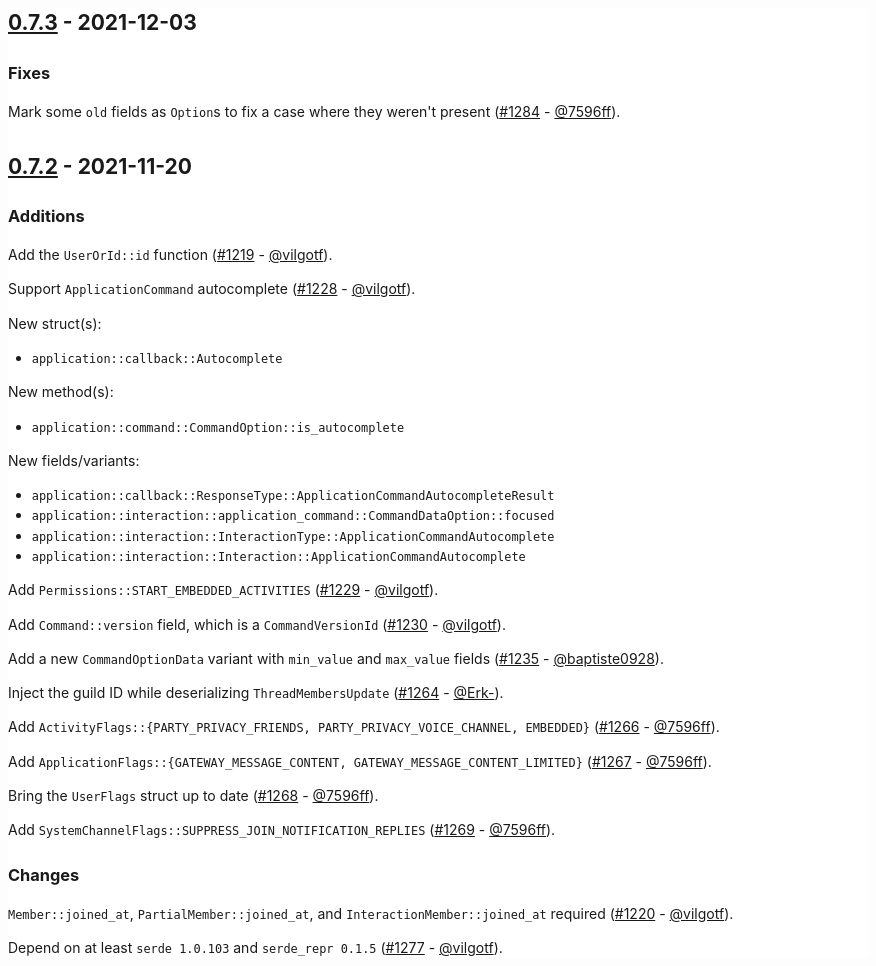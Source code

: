 [#1203]: https://github.com/twilight-rs/twilight/pull/1203
[#1211]: https://github.com/twilight-rs/twilight/pull/1211
[#1225]: https://github.com/twilight-rs/twilight/pull/1225
[#1274]: https://github.com/twilight-rs/twilight/pull/1274
[#1290]: https://github.com/twilight-rs/twilight/pull/1290

## [0.7.3] - 2021-12-03

### Fixes

Mark some `old` fields as `Option`s to fix a case where they weren't present
([#1284] - [@7596ff]).

[#1284]: https://github.com/twilight-rs/twilight/pull/1284

## [0.7.2] - 2021-11-20

### Additions

Add the `UserOrId::id` function ([#1219] - [@vilgotf]).

Support `ApplicationCommand` autocomplete ([#1228] - [@vilgotf]).

New struct(s):
- `application::callback::Autocomplete`

New method(s):
- `application::command::CommandOption::is_autocomplete`

New fields/variants:
- `application::callback::ResponseType::ApplicationCommandAutocompleteResult`
- `application::interaction::application_command::CommandDataOption::focused`
- `application::interaction::InteractionType::ApplicationCommandAutocomplete`
- `application::interaction::Interaction::ApplicationCommandAutocomplete`

Add `Permissions::START_EMBEDDED_ACTIVITIES` ([#1229] - [@vilgotf]).

Add `Command::version` field, which is a `CommandVersionId` ([#1230] -
[@vilgotf]).

Add a new `CommandOptionData` variant with `min_value` and `max_value` fields
([#1235] - [@baptiste0928]).

Inject the guild ID while deserializing `ThreadMembersUpdate` ([#1264] -
[@Erk-]).

Add `ActivityFlags::{PARTY_PRIVACY_FRIENDS, PARTY_PRIVACY_VOICE_CHANNEL,
EMBEDDED}` ([#1266] - [@7596ff]).

Add `ApplicationFlags::{GATEWAY_MESSAGE_CONTENT,
GATEWAY_MESSAGE_CONTENT_LIMITED}` ([#1267] - [@7596ff]).

Bring the `UserFlags` struct up to date ([#1268] - [@7596ff]).

Add `SystemChannelFlags::SUPPRESS_JOIN_NOTIFICATION_REPLIES` ([#1269] -
[@7596ff]).

### Changes

`Member::joined_at`, `PartialMember::joined_at`, and
`InteractionMember::joined_at` required ([#1220] - [@vilgotf]).

Depend on at least `serde 1.0.103` and `serde_repr 0.1.5` ([#1277] -
[@vilgotf]).


[#1619]: https://github.com/twilight-rs/twilight/pull/1619
[#1620]: https://github.com/twilight-rs/twilight/pull/1620
[#1624]: https://github.com/twilight-rs/twilight/pull/1624
[#1631]: https://github.com/twilight-rs/twilight/pull/1631
[#1648]: https://github.com/twilight-rs/twilight/pull/1648
[#1655]: https://github.com/twilight-rs/twilight/pull/1655
[#1661]: https://github.com/twilight-rs/twilight/pull/1661
[#1670]: https://github.com/twilight-rs/twilight/pull/1670
[#1671]: https://github.com/twilight-rs/twilight/pull/1671
[#1682]: https://github.com/twilight-rs/twilight/pull/1682
[#1567]: https://github.com/twilight-rs/twilight/pull/1567
[#1568]: https://github.com/twilight-rs/twilight/pull/1568
[#1569]: https://github.com/twilight-rs/twilight/pull/1569
[#1571]: https://github.com/twilight-rs/twilight/pull/1571
[#1572]: https://github.com/twilight-rs/twilight/pull/1572
[#1578]: https://github.com/twilight-rs/twilight/pull/1578
[#1588]: https://github.com/twilight-rs/twilight/pull/1588
[#1613]: https://github.com/twilight-rs/twilight/pull/1613
[#1300]: https://github.com/twilight-rs/twilight/pull/1300
[#1436]: https://github.com/twilight-rs/twilight/pull/1436
[#1449]: https://github.com/twilight-rs/twilight/pull/1449
[#1508]: https://github.com/twilight-rs/twilight/pull/1508
[#1520]: https://github.com/twilight-rs/twilight/pull/1520
[#1521]: https://github.com/twilight-rs/twilight/pull/1521
[#1540]: https://github.com/twilight-rs/twilight/pull/1540
[#1537]: https://github.com/twilight-rs/twilight/pull/1537
[#1542]: https://github.com/twilight-rs/twilight/pull/1542
[#1547]: https://github.com/twilight-rs/twilight/pull/1547
[#1429]: https://github.com/twilight-rs/twilight/pull/1429
[#1493]: https://github.com/twilight-rs/twilight/pull/1493
[#1494]: https://github.com/twilight-rs/twilight/pull/1494
[#1516]: https://github.com/twilight-rs/twilight/pull/1516
[#1522]: https://github.com/twilight-rs/twilight/pull/1522
[#1525]: https://github.com/twilight-rs/twilight/pull/1525
[#1526]: https://github.com/twilight-rs/twilight/pull/1526
[#1532]: https://github.com/twilight-rs/twilight/pull/1532
[#1260]: https://github.com/twilight-rs/twilight/pull/1260
[#1402]: https://github.com/twilight-rs/twilight/pull/1402
[#1405]: https://github.com/twilight-rs/twilight/pull/1405
[#1412]: https://github.com/twilight-rs/twilight/pull/1412
[#1479]: https://github.com/twilight-rs/twilight/pull/1479
[#1480]: https://github.com/twilight-rs/twilight/pull/1480
[#1425]: https://github.com/twilight-rs/twilight/pull/1425
[#1437]: https://github.com/twilight-rs/twilight/pull/1437
[#1442]: https://github.com/twilight-rs/twilight/pull/1442
[#1467]: https://github.com/twilight-rs/twilight/pull/1467
[#1478]: https://github.com/twilight-rs/twilight/pull/1478
[#1399]: https://github.com/twilight-rs/twilight/pull/1399
[#1401]: https://github.com/twilight-rs/twilight/pull/1401
[#1414]: https://github.com/twilight-rs/twilight/pull/1414
[#1419]: https://github.com/twilight-rs/twilight/pull/1419
[#1420]: https://github.com/twilight-rs/twilight/pull/1420
[#1422]: https://github.com/twilight-rs/twilight/pull/1422
[#1423]: https://github.com/twilight-rs/twilight/pull/1423
[#1426]: https://github.com/twilight-rs/twilight/pull/1426
[#1342]: https://github.com/twilight-rs/twilight/pull/1342
[#1324]: https://github.com/twilight-rs/twilight/pull/1324
[#1337]: https://github.com/twilight-rs/twilight/pull/1337
[#1339]: https://github.com/twilight-rs/twilight/pull/1339
[#1325]: https://github.com/twilight-rs/twilight/pull/1325
[#1217]: https://github.com/twilight-rs/twilight/pull/1217
[#1219]: https://github.com/twilight-rs/twilight/pull/1219
[#1220]: https://github.com/twilight-rs/twilight/pull/1220
[#1228]: https://github.com/twilight-rs/twilight/pull/1228
[#1229]: https://github.com/twilight-rs/twilight/pull/1229
[#1230]: https://github.com/twilight-rs/twilight/pull/1230
[#1235]: https://github.com/twilight-rs/twilight/pull/1235
[#1240]: https://github.com/twilight-rs/twilight/pull/1240
[#1247]: https://github.com/twilight-rs/twilight/pull/1247
[#1264]: https://github.com/twilight-rs/twilight/pull/1264
[#1266]: https://github.com/twilight-rs/twilight/pull/1266
[#1267]: https://github.com/twilight-rs/twilight/pull/1267
[#1268]: https://github.com/twilight-rs/twilight/pull/1268
[#1269]: https://github.com/twilight-rs/twilight/pull/1269
[#1272]: https://github.com/twilight-rs/twilight/pull/1272
[#1277]: https://github.com/twilight-rs/twilight/pull/1277
[#1212]: https://github.com/twilight-rs/twilight/pull/1212
[#1213]: https://github.com/twilight-rs/twilight/pull/1213
[#1216]: https://github.com/twilight-rs/twilight/pull/1216
[#1221]: https://github.com/twilight-rs/twilight/pull/1221
[#1223]: https://github.com/twilight-rs/twilight/pull/1223
[#1039]: https://github.com/twilight-rs/twilight/pull/1039
[#1068]: https://github.com/twilight-rs/twilight/pull/1068
[#1077]: https://github.com/twilight-rs/twilight/pull/1077
[#1108]: https://github.com/twilight-rs/twilight/pull/1108
[#1135]: https://github.com/twilight-rs/twilight/pull/1135
[#1161]: https://github.com/twilight-rs/twilight/pull/1161
[#1164]: https://github.com/twilight-rs/twilight/pull/1164
[#1190]: https://github.com/twilight-rs/twilight/pull/1190
[#1197]: https://github.com/twilight-rs/twilight/pull/1197
[#1053]: https://github.com/twilight-rs/twilight/pull/1053
[#1157]: https://github.com/twilight-rs/twilight/pull/1157
[#1180]: https://github.com/twilight-rs/twilight/pull/1180
[#1182]: https://github.com/twilight-rs/twilight/pull/1182
[#1188]: https://github.com/twilight-rs/twilight/pull/1188
[#1107]: https://github.com/twilight-rs/twilight/pull/1107
[#1128]: https://github.com/twilight-rs/twilight/pull/1128
[#1121]: https://github.com/twilight-rs/twilight/pull/1121
[#1090]: https://github.com/twilight-rs/twilight/pull/1090
[#1044]: https://github.com/twilight-rs/twilight/pull/1044
[#1043]: https://github.com/twilight-rs/twilight/pull/1043
[#1020]: https://github.com/twilight-rs/twilight/pull/1020
[#1087]: https://github.com/twilight-rs/twilight/pull/1087
[#966]: https://github.com/twilight-rs/twilight/pull/966
[#1022]: https://github.com/twilight-rs/twilight/pull/1022
[#1041]: https://github.com/twilight-rs/twilight/pull/1041
[#1072]: https://github.com/twilight-rs/twilight/pull/1072
[#1042]: https://github.com/twilight-rs/twilight/pull/1042
[#1029]: https://github.com/twilight-rs/twilight/pull/1029
[#1030]: https://github.com/twilight-rs/twilight/pull/1030
[#993]: https://github.com/twilight-rs/twilight/pull/993
[#961]: https://github.com/twilight-rs/twilight/pull/961
[#958]: https://github.com/twilight-rs/twilight/pull/958
[#957]: https://github.com/twilight-rs/twilight/pull/957
[#944]: https://github.com/twilight-rs/twilight/pull/944
[#847]: https://github.com/twilight-rs/twilight/pull/847
[#890]: https://github.com/twilight-rs/twilight/pull/890
[#891]: https://github.com/twilight-rs/twilight/pull/891
[#902]: https://github.com/twilight-rs/twilight/pull/902
[#932]: https://github.com/twilight-rs/twilight/pull/932
[#845]: https://github.com/twilight-rs/twilight/pull/845
[#848]: https://github.com/twilight-rs/twilight/pull/848
[#867]: https://github.com/twilight-rs/twilight/pull/867
[#881]: https://github.com/twilight-rs/twilight/pull/881
[#882]: https://github.com/twilight-rs/twilight/pull/882
[#887]: https://github.com/twilight-rs/twilight/pull/887
[#904]: https://github.com/twilight-rs/twilight/pull/904
[#907]: https://github.com/twilight-rs/twilight/pull/907
[#908]: https://github.com/twilight-rs/twilight/pull/908
[#914]: https://github.com/twilight-rs/twilight/pull/914
[#851]: https://github.com/twilight-rs/twilight/pull/851
[#824]: https://github.com/twilight-rs/twilight/pull/824
[#820]: https://github.com/twilight-rs/twilight/pull/820
[#812]: https://github.com/twilight-rs/twilight/pull/812
[#809]: https://github.com/twilight-rs/twilight/pull/809
[#772]: https://github.com/twilight-rs/twilight/pull/772
[#762]: https://github.com/twilight-rs/twilight/pull/762
[#724]: https://github.com/twilight-rs/twilight/pull/724
[#708]: https://github.com/twilight-rs/twilight/pull/708
[#699]: https://github.com/twilight-rs/twilight/pull/699
[#688]: https://github.com/twilight-rs/twilight/pull/688
[#794]: https://github.com/twilight-rs/twilight/pull/794
[#793]: https://github.com/twilight-rs/twilight/pull/793
[#774]: https://github.com/twilight-rs/twilight/pull/774
[#781]: https://github.com/twilight-rs/twilight/pull/781
[#779]: https://github.com/twilight-rs/twilight/pull/779
[#778]: https://github.com/twilight-rs/twilight/pull/778
[#777]: https://github.com/twilight-rs/twilight/pull/777
[#776]: https://github.com/twilight-rs/twilight/pull/776
[#775]: https://github.com/twilight-rs/twilight/pull/775
[#773]: https://github.com/twilight-rs/twilight/pull/773
[#769]: https://github.com/twilight-rs/twilight/pull/769
[#736]: https://github.com/twilight-rs/twilight/pull/736
[#753]: https://github.com/twilight-rs/twilight/pull/753
[#750]: https://github.com/twilight-rs/twilight/pull/750
[#748]: https://github.com/twilight-rs/twilight/pull/748
[#709]: https://github.com/twilight-rs/twilight/pull/709
[#713]: https://github.com/twilight-rs/twilight/pull/713
[#725]: https://github.com/twilight-rs/twilight/pull/725
[#677]: https://github.com/twilight-rs/twilight/pull/677
[#676]: https://github.com/twilight-rs/twilight/pull/676
[#654]: https://github.com/twilight-rs/twilight/pull/654
[#676]: https://github.com/twilight-rs/twilight/pull/676
[#663]: https://github.com/twilight-rs/twilight/pull/663
[#659]: https://github.com/twilight-rs/twilight/pull/659
[#609]: https://github.com/twilight-rs/twilight/pull/609
[#662]: https://github.com/twilight-rs/twilight/pull/662
[#641]: https://github.com/twilight-rs/twilight/pull/641
[#648]: https://github.com/twilight-rs/twilight/pull/648
[#638]: https://github.com/twilight-rs/twilight/pull/638
[Role Tags]: https://github.com/discord/discord-api-docs/commit/7113ceebd549cdf62f286ee57d4ea69af21031e5
[@7596ff]: https://github.com/7596ff
[@A5rocks]: https://github.com/A5rocks
[@AEnterprise]: https://github.com/AEnterprise
[@AsianIntel]: https://github.com/AsianIntel
[@baptiste0928]: https://github.com/baptiste0928
[@BlackHoleFox]: https://github.com/BlackHoleFox
[@chamburr]: https://github.com/chamburr
[@coadler]: https://github.com/coadler
[@dnaka91]: https://github.com/dnaka91
[@DusterTheFirst]: https://github.com/DusterTheFirst
[@Erk-]: https://github.com/Erk-
[@Gelbpunkt]: https://github.com/Gelbpunkt
[@HTG-YT]: https://github.com/HTG-YT
[@itohatweb]: https://github.com/itohatweb
[@james7132]: https://github.com/james7132
[@jazevedo620]: https://github.com/jazevedo620
[@kotx]: https://github.com/kotx
[@laralove143]: https://github.com/laralove143
[@LeSeulArtichaut]: https://github.com/LeSeulArtichaut
[@Liamolucko]: https://github.com/Liamolucko
[@MaxOhn]: https://github.com/MaxOhn
[@nickelc]: https://github.com/nickelc
[@PyroTechniac]: https://github.com/PyroTechniac
[@sam-kirby]: https://github.com/sam-kirby
[@tbnritzdoge]: https://github.com/tbnritzdoge
[@vilgotf]: https://github.com/vilgotf
[@vivian]: https://github.com/vivian
[@zeylahellyer]: https://github.com/zeylahellyer
[#625]: https://github.com/twilight-rs/twilight/pull/625
[#624]: https://github.com/twilight-rs/twilight/pull/624
[#622]: https://github.com/twilight-rs/twilight/pull/622
[#614]: https://github.com/twilight-rs/twilight/pull/614
[#608]: https://github.com/twilight-rs/twilight/pull/608
[#604]: https://github.com/twilight-rs/twilight/pull/604
[#601]: https://github.com/twilight-rs/twilight/pull/601
[#586]: https://github.com/twilight-rs/twilight/pull/586
[#579]: https://github.com/twilight-rs/twilight/pull/579
[#569]: https://github.com/twilight-rs/twilight/pull/569
[#565]: https://github.com/twilight-rs/twilight/pull/565
[#564]: https://github.com/twilight-rs/twilight/pull/564
[#556]: https://github.com/twilight-rs/twilight/pull/556
[#549]: https://github.com/twilight-rs/twilight/pull/549
[#532]: https://github.com/twilight-rs/twilight/pull/532
[#526]: https://github.com/twilight-rs/twilight/pull/526
[#524]: https://github.com/twilight-rs/twilight/pull/524
[#511]: https://github.com/twilight-rs/twilight/pull/511
[#509]: https://github.com/twilight-rs/twilight/pull/509
[#499]: https://github.com/twilight-rs/twilight/pull/499
[0.2.0-beta.1:app integrations]: https://github.com/discord/discord-api-docs/commit/a926694e2f8605848bda6b57d21c8817559e5cec
[0.10.2]: https://github.com/twilight-rs/twilight/releases/tag/model-0.10.2
[0.10.1]: https://github.com/twilight-rs/twilight/releases/tag/model-0.10.1
[0.10.0]: https://github.com/twilight-rs/twilight/releases/tag/model-0.10.0
[0.9.2]: https://github.com/twilight-rs/twilight/releases/tag/model-0.9.2
[0.9.1]: https://github.com/twilight-rs/twilight/releases/tag/model-0.9.1
[0.9.0]: https://github.com/twilight-rs/twilight/releases/tag/model-0.9.0
[0.8.5]: https://github.com/twilight-rs/twilight/releases/tag/model-0.8.5
[0.8.4]: https://github.com/twilight-rs/twilight/releases/tag/model-0.8.4
[0.8.3]: https://github.com/twilight-rs/twilight/releases/tag/model-0.8.3
[0.8.2]: https://github.com/twilight-rs/twilight/releases/tag/model-0.8.2
[0.8.1]: https://github.com/twilight-rs/twilight/releases/tag/model-0.8.1
[0.8.0]: https://github.com/twilight-rs/twilight/releases/tag/model-0.8.0
[0.7.3]: https://github.com/twilight-rs/twilight/releases/tag/model-0.7.3
[0.7.2]: https://github.com/twilight-rs/twilight/releases/tag/model-0.7.2
[0.7.1]: https://github.com/twilight-rs/twilight/releases/tag/model-0.7.1
[0.7.0]: https://github.com/twilight-rs/twilight/releases/tag/model-0.7.0
[0.6.5]: https://github.com/twilight-rs/twilight/releases/tag/model-0.6.5
[0.6.4]: https://github.com/twilight-rs/twilight/releases/tag/model-0.6.4
[0.6.3]: https://github.com/twilight-rs/twilight/releases/tag/model-0.6.3
[0.6.2]: https://github.com/twilight-rs/twilight/releases/tag/model-0.6.2
[0.6.1]: https://github.com/twilight-rs/twilight/releases/tag/model-0.6.1
[0.5.4]: https://github.com/twilight-rs/twilight/releases/tag/model-0.5.4
[0.5.3]: https://github.com/twilight-rs/twilight/releases/tag/model-0.5.3
[0.5.2]: https://github.com/twilight-rs/twilight/releases/tag/model-0.5.2
[0.5.1]: https://github.com/twilight-rs/twilight/releases/tag/model-0.5.1
[0.5.0]: https://github.com/twilight-rs/twilight/releases/tag/model-0.5.0
[0.4.3]: https://github.com/twilight-rs/twilight/releases/tag/model-0.4.3
[0.4.2]: https://github.com/twilight-rs/twilight/releases/tag/model-0.4.2
[0.4.1]: https://github.com/twilight-rs/twilight/releases/tag/model-0.4.1
[0.4.0]: https://github.com/twilight-rs/twilight/releases/tag/model-0.4.0
[0.3.7]: https://github.com/twilight-rs/twilight/releases/tag/model-v0.3.7
[0.3.5]: https://github.com/twilight-rs/twilight/releases/tag/model-v0.3.5
[0.3.4]: https://github.com/twilight-rs/twilight/releases/tag/model-v0.3.4
[0.3.3]: https://github.com/twilight-rs/twilight/releases/tag/model-v0.3.3
[0.3.2]: https://github.com/twilight-rs/twilight/releases/tag/model-v0.3.2
[0.3.1]: https://github.com/twilight-rs/twilight/releases/tag/model-v0.3.1
[0.3.0]: https://github.com/twilight-rs/twilight/releases/tag/model-v0.3.0
[0.2.8]: https://github.com/twilight-rs/twilight/releases/tag/model-v0.2.8
[0.2.7]: https://github.com/twilight-rs/twilight/releases/tag/model-v0.2.7
[0.2.6]: https://github.com/twilight-rs/twilight/releases/tag/model-v0.2.6
[0.2.5]: https://github.com/twilight-rs/twilight/releases/tag/model-v0.2.5
[0.2.4]: https://github.com/twilight-rs/twilight/releases/tag/model-v0.2.4
[0.2.3]: https://github.com/twilight-rs/twilight/releases/tag/model-v0.2.3
[0.2.2]: https://github.com/twilight-rs/twilight/releases/tag/model-v0.2.2
[0.2.1]: https://github.com/twilight-rs/twilight/releases/tag/model-v0.2.1
[0.2.0]: https://github.com/twilight-rs/twilight/releases/tag/model-v0.2.0
[0.2.0-beta.2]: https://github.com/twilight-rs/twilight/releases/tag/model-v0.2.0-beta.2
[0.2.0-beta.1]: https://github.com/twilight-rs/twilight/releases/tag/model-v0.2.0-beta.1
[0.2.0-beta.0]: https://github.com/twilight-rs/twilight/releases/tag/model-v0.2.0-beta.0
[0.1.3]: https://github.com/twilight-rs/twilight/releases/tag/model-v0.1.3
[0.1.2]: https://github.com/twilight-rs/twilight/releases/tag/model-v0.1.2
[0.1.1]: https://github.com/twilight-rs/twilight/releases/tag/model-v0.1.1
[0.1.0]: https://github.com/twilight-rs/twilight/releases/tag/v0.1.0